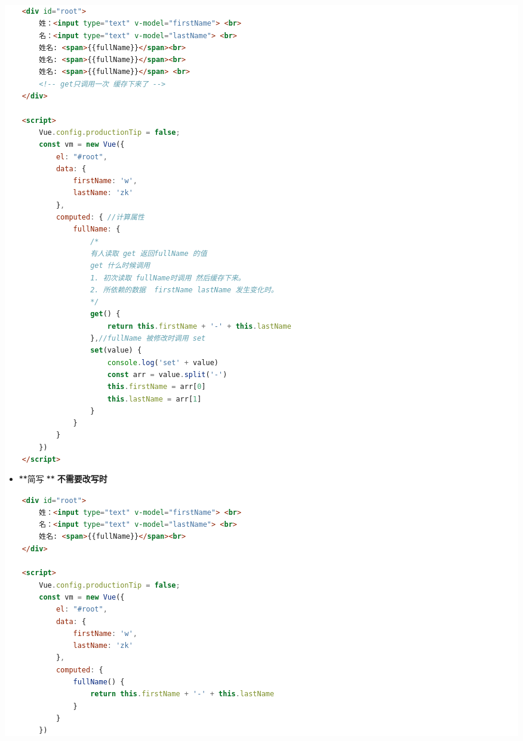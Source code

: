 ```html
     <div id="root">
         姓：<input type="text" v-model="firstName"> <br>
         名：<input type="text" v-model="lastName"> <br>
         姓名: <span>{{fullName}}</span><br>
         姓名: <span>{{fullName}}</span><br>
         姓名: <span>{{fullName}}</span> <br>
         <!-- get只调用一次 缓存下来了 -->
     </div>
 
     <script>
         Vue.config.productionTip = false;
         const vm = new Vue({
             el: "#root",
             data: {
                 firstName: 'w',
                 lastName: 'zk'
             },
             computed: { //计算属性
                 fullName: {
                     /*
                     有人读取 get 返回fullName 的值
                     get 什么时候调用 
                     1. 初次读取 fullName时调用 然后缓存下来。
                     2. 所依赖的数据  firstName lastName 发生变化时。
                     */
                     get() {
                         return this.firstName + '-' + this.lastName
                     },//fullName 被修改时调用 set
                     set(value) {
                         console.log('set' + value)
                         const arr = value.split('-')
                         this.firstName = arr[0]
                         this.lastName = arr[1]
                     }
                 }
             }
         })
     </script>
 ```



- **简写 ** **不需要改写时**

```html
    <div id="root">
        姓：<input type="text" v-model="firstName"> <br>
        名：<input type="text" v-model="lastName"> <br>
        姓名: <span>{{fullName}}</span><br>
    </div>

    <script>
        Vue.config.productionTip = false;
        const vm = new Vue({
            el: "#root",
            data: {
                firstName: 'w',
                lastName: 'zk'
            },
            computed: {
                fullName() {
                    return this.firstName + '-' + this.lastName
                }
            }
        })
```